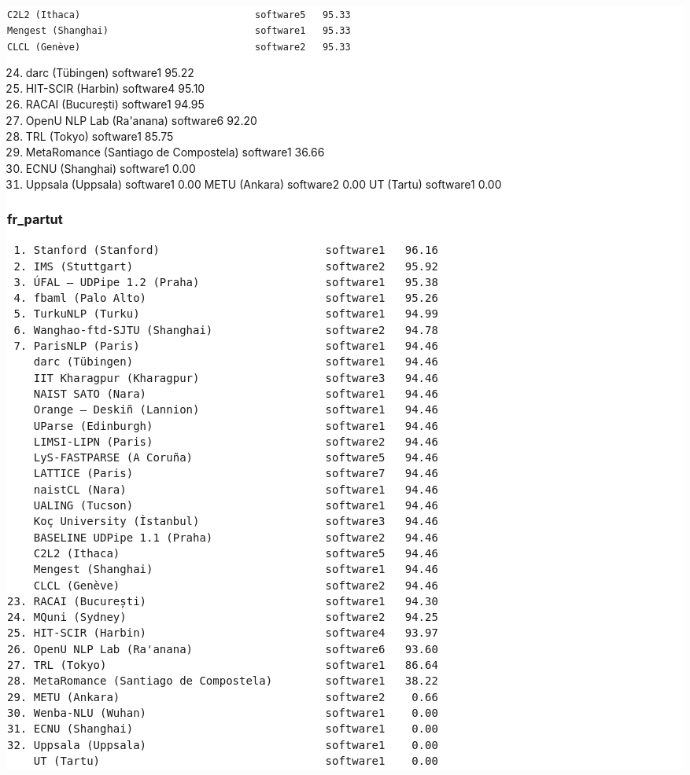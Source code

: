     C2L2 (Ithaca)                           	software5	95.33
    Mengest (Shanghai)                      	software1	95.33
    CLCL (Genève)                           	software2	95.33
24. darc (Tübingen)                         	software1	95.22
25. HIT-SCIR (Harbin)                       	software4	95.10
26. RACAI (București)                       	software1	94.95
27. OpenU NLP Lab (Ra'anana)                	software6	92.20
28. TRL (Tokyo)                             	software1	85.75
29. MetaRomance (Santiago de Compostela)    	software1	36.66
30. ECNU (Shanghai)                         	software1	 0.00
31. Uppsala (Uppsala)                       	software1	 0.00
    METU (Ankara)                           	software2	 0.00
    UT (Tartu)                              	software1	 0.00
</pre>



### fr_partut

<pre>
 1. Stanford (Stanford)                     	software1	96.16
 2. IMS (Stuttgart)                         	software2	95.92
 3. ÚFAL – UDPipe 1.2 (Praha)               	software1	95.38
 4. fbaml (Palo Alto)                       	software1	95.26
 5. TurkuNLP (Turku)                        	software1	94.99
 6. Wanghao-ftd-SJTU (Shanghai)             	software2	94.78
 7. ParisNLP (Paris)                        	software1	94.46
    darc (Tübingen)                         	software1	94.46
    IIT Kharagpur (Kharagpur)               	software3	94.46
    NAIST SATO (Nara)                       	software1	94.46
    Orange – Deskiñ (Lannion)               	software1	94.46
    UParse (Edinburgh)                      	software1	94.46
    LIMSI-LIPN (Paris)                      	software2	94.46
    LyS-FASTPARSE (A Coruña)                	software5	94.46
    LATTICE (Paris)                         	software7	94.46
    naistCL (Nara)                          	software1	94.46
    UALING (Tucson)                         	software1	94.46
    Koç University (İstanbul)               	software3	94.46
    BASELINE UDPipe 1.1 (Praha)             	software2	94.46
    C2L2 (Ithaca)                           	software5	94.46
    Mengest (Shanghai)                      	software1	94.46
    CLCL (Genève)                           	software2	94.46
23. RACAI (București)                       	software1	94.30
24. MQuni (Sydney)                          	software2	94.25
25. HIT-SCIR (Harbin)                       	software4	93.97
26. OpenU NLP Lab (Ra'anana)                	software6	93.60
27. TRL (Tokyo)                             	software1	86.64
28. MetaRomance (Santiago de Compostela)    	software1	38.22
29. METU (Ankara)                           	software2	 0.66
30. Wenba-NLU (Wuhan)                       	software1	 0.00
31. ECNU (Shanghai)                         	software1	 0.00
32. Uppsala (Uppsala)                       	software1	 0.00
    UT (Tartu)                              	software1	 0.00
</pre>
